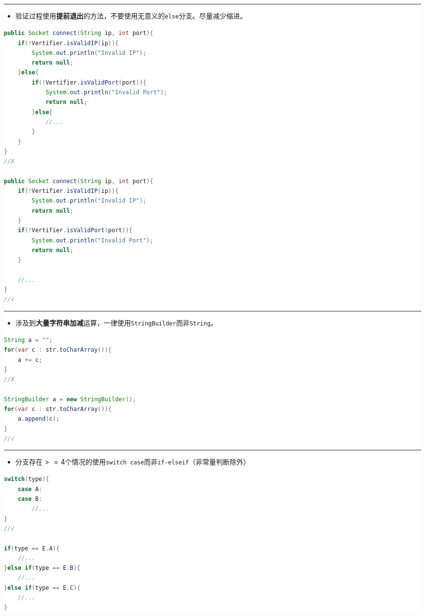 ***
- 验证过程使用**提前退出**的方法，不要使用无意义的`else`分支。尽量减少缩进。
```java
public Socket connect(String ip, int port){
    if(!Vertifier.isValidIP(ip)){
        System.out.println("Invalid IP");
        return null;
    }else{
        if(!Vertifier.isValidPort(port)){
            System.out.println("Invalid Port");
            return null;
        }else{
            //...
        }
    }
}
//X

public Socket connect(String ip, int port){
    if(!Vertifier.isValidIP(ip)){
        System.out.println("Invalid IP");
        return null;
    }
    if(!Vertifier.isValidPort(port)){
        System.out.println("Invalid Port");
        return null;
    }

    //...
}
//√
```
***
- 涉及到**大量字符串加减**运算，一律使用`StringBuilder`而非`String`。
```java
String a = "";
for(var c : str.toCharArray()){
    a += c;
}
//X

StringBuilder a = new StringBuilder();
for(var c : str.toCharArray()){
    a.append(c);
}
//√
```
***
- 分支存在$>=4$个情况的使用`switch case`而非`if-elseif`（非常量判断除外）
```java
switch(type){
    case A:
    case B:
        //...
}
//√

if(type == E.A){
    //...
}else if(type == E.B){
    //...
}else if(type == E.C){
    //...
}
```